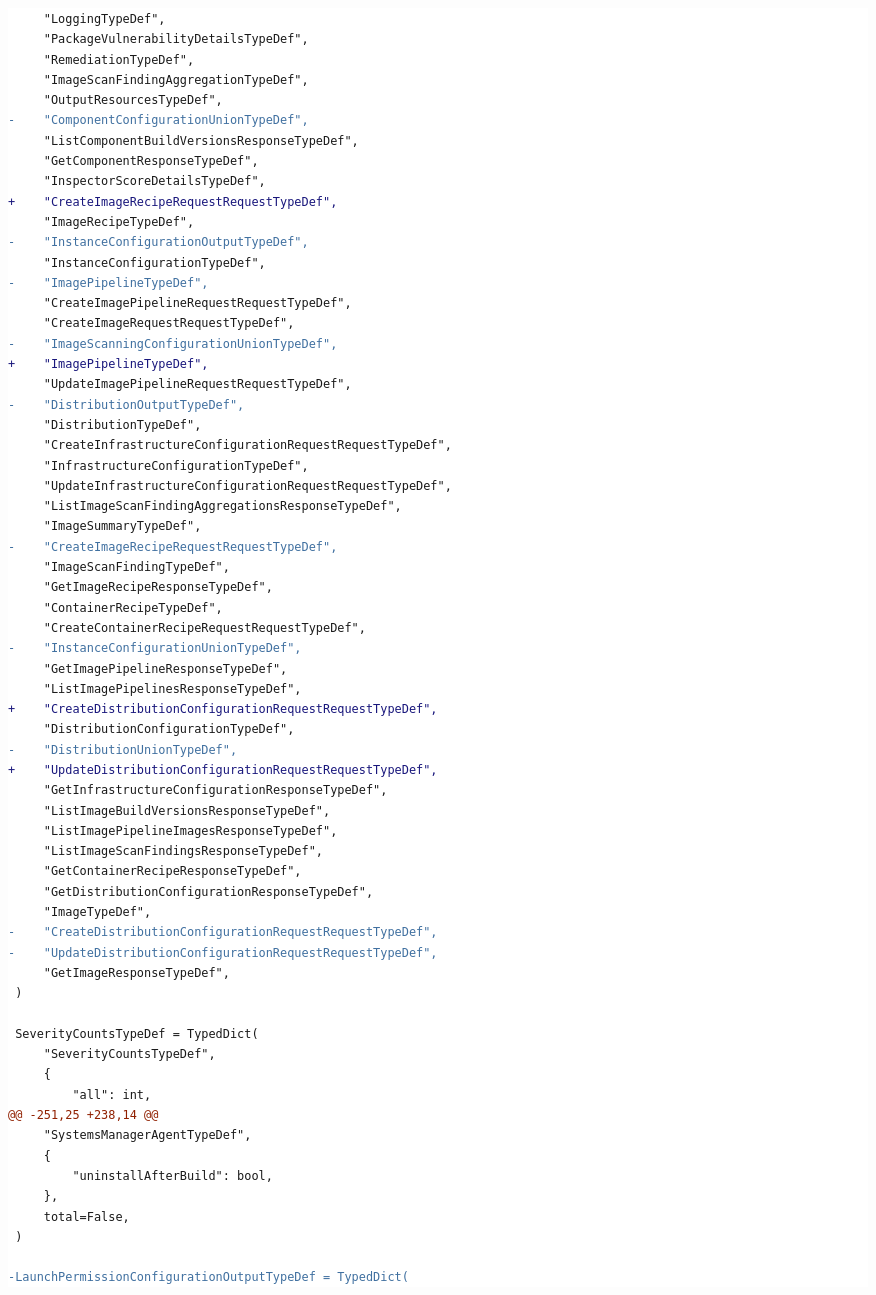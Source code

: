 ```diff
     "LoggingTypeDef",
     "PackageVulnerabilityDetailsTypeDef",
     "RemediationTypeDef",
     "ImageScanFindingAggregationTypeDef",
     "OutputResourcesTypeDef",
-    "ComponentConfigurationUnionTypeDef",
     "ListComponentBuildVersionsResponseTypeDef",
     "GetComponentResponseTypeDef",
     "InspectorScoreDetailsTypeDef",
+    "CreateImageRecipeRequestRequestTypeDef",
     "ImageRecipeTypeDef",
-    "InstanceConfigurationOutputTypeDef",
     "InstanceConfigurationTypeDef",
-    "ImagePipelineTypeDef",
     "CreateImagePipelineRequestRequestTypeDef",
     "CreateImageRequestRequestTypeDef",
-    "ImageScanningConfigurationUnionTypeDef",
+    "ImagePipelineTypeDef",
     "UpdateImagePipelineRequestRequestTypeDef",
-    "DistributionOutputTypeDef",
     "DistributionTypeDef",
     "CreateInfrastructureConfigurationRequestRequestTypeDef",
     "InfrastructureConfigurationTypeDef",
     "UpdateInfrastructureConfigurationRequestRequestTypeDef",
     "ListImageScanFindingAggregationsResponseTypeDef",
     "ImageSummaryTypeDef",
-    "CreateImageRecipeRequestRequestTypeDef",
     "ImageScanFindingTypeDef",
     "GetImageRecipeResponseTypeDef",
     "ContainerRecipeTypeDef",
     "CreateContainerRecipeRequestRequestTypeDef",
-    "InstanceConfigurationUnionTypeDef",
     "GetImagePipelineResponseTypeDef",
     "ListImagePipelinesResponseTypeDef",
+    "CreateDistributionConfigurationRequestRequestTypeDef",
     "DistributionConfigurationTypeDef",
-    "DistributionUnionTypeDef",
+    "UpdateDistributionConfigurationRequestRequestTypeDef",
     "GetInfrastructureConfigurationResponseTypeDef",
     "ListImageBuildVersionsResponseTypeDef",
     "ListImagePipelineImagesResponseTypeDef",
     "ListImageScanFindingsResponseTypeDef",
     "GetContainerRecipeResponseTypeDef",
     "GetDistributionConfigurationResponseTypeDef",
     "ImageTypeDef",
-    "CreateDistributionConfigurationRequestRequestTypeDef",
-    "UpdateDistributionConfigurationRequestRequestTypeDef",
     "GetImageResponseTypeDef",
 )
 
 SeverityCountsTypeDef = TypedDict(
     "SeverityCountsTypeDef",
     {
         "all": int,
@@ -251,25 +238,14 @@
     "SystemsManagerAgentTypeDef",
     {
         "uninstallAfterBuild": bool,
     },
     total=False,
 )
 
-LaunchPermissionConfigurationOutputTypeDef = TypedDict(
```